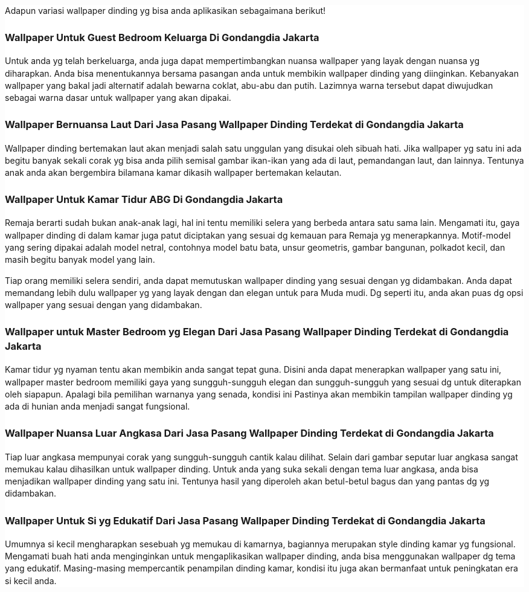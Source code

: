 Adapun variasi wallpaper dinding yg bisa anda aplikasikan sebagaimana berikut!

### Wallpaper Untuk Guest Bedroom Keluarga Di Gondangdia Jakarta

Untuk anda yg telah berkeluarga, anda juga dapat mempertimbangkan nuansa wallpaper yang layak dengan nuansa yg diharapkan. Anda bisa menentukannya bersama pasangan anda untuk membikin wallpaper dinding yang diinginkan. Kebanyakan wallpaper yang bakal jadi alternatif adalah bewarna coklat, abu-abu dan putih. Lazimnya warna tersebut dapat diwujudkan sebagai warna dasar untuk wallpaper yang akan dipakai.

### Wallpaper Bernuansa Laut Dari Jasa Pasang Wallpaper Dinding Terdekat di Gondangdia Jakarta

Wallpaper dinding bertemakan laut akan menjadi salah satu unggulan yang disukai oleh sibuah hati. Jika wallpaper yg satu ini ada begitu banyak sekali corak yg bisa anda pilih semisal gambar ikan-ikan yang ada di laut, pemandangan laut, dan lainnya. Tentunya anak anda akan bergembira bilamana kamar dikasih wallpaper bertemakan kelautan.

### Wallpaper Untuk Kamar Tidur ABG Di Gondangdia Jakarta

Remaja berarti sudah bukan anak-anak lagi, hal ini tentu memiliki selera yang berbeda antara satu sama lain. Mengamati itu, gaya wallpaper dinding di dalam kamar juga patut diciptakan yang sesuai dg kemauan para Remaja yg menerapkannya. Motif-model yang sering dipakai adalah model netral, contohnya model batu bata, unsur geometris, gambar bangunan, polkadot kecil, dan masih begitu banyak model yang lain.

Tiap orang memiliki selera sendiri, anda dapat memutuskan wallpaper dinding yang sesuai dengan yg didambakan. Anda dapat memandang lebih dulu wallpaper yg yang layak dengan dan elegan untuk para Muda mudi. Dg seperti itu, anda akan puas dg opsi wallpaper yang sesuai dengan yang didambakan.

### Wallpaper untuk Master Bedroom yg Elegan Dari Jasa Pasang Wallpaper Dinding Terdekat di Gondangdia Jakarta

Kamar tidur yg nyaman tentu akan membikin anda sangat tepat guna. Disini anda dapat menerapkan wallpaper yang satu ini, wallpaper master bedroom memiliki gaya yang sungguh-sungguh elegan dan sungguh-sungguh yang sesuai dg untuk diterapkan oleh siapapun. Apalagi bila pemilihan warnanya yang senada, kondisi ini Pastinya akan membikin tampilan wallpaper dinding yg ada di hunian anda menjadi sangat fungsional.

### Wallpaper Nuansa Luar Angkasa Dari Jasa Pasang Wallpaper Dinding Terdekat di Gondangdia Jakarta

Tiap luar angkasa mempunyai corak yang sungguh-sungguh cantik kalau dilihat. Selain dari gambar seputar luar angkasa sangat memukau kalau dihasilkan untuk wallpaper dinding. Untuk anda yang suka sekali dengan tema luar angkasa, anda bisa menjadikan wallpaper dinding yang satu ini. Tentunya hasil yang diperoleh akan betul-betul bagus dan yang pantas dg yg didambakan.

### Wallpaper Untuk Si yg Edukatif Dari Jasa Pasang Wallpaper Dinding Terdekat di Gondangdia Jakarta

Umumnya si kecil mengharapkan sesebuah yg memukau di kamarnya, bagiannya merupakan style dinding kamar yg fungsional. Mengamati buah hati anda menginginkan untuk mengaplikasikan wallpaper dinding, anda bisa menggunakan wallpaper dg tema yang edukatif. Masing-masing mempercantik penampilan dinding kamar, kondisi itu juga akan bermanfaat untuk peningkatan era si kecil anda.
